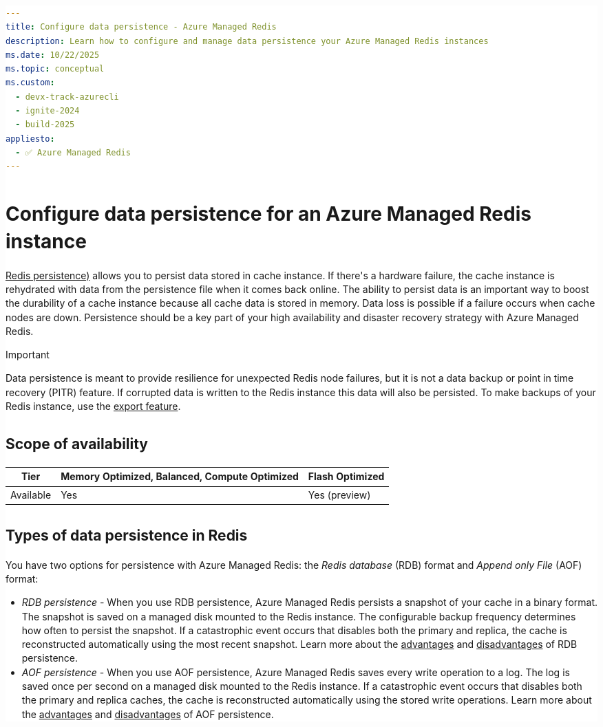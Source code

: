 ```yaml
---
title: Configure data persistence - Azure Managed Redis
description: Learn how to configure and manage data persistence your Azure Managed Redis instances
ms.date: 10/22/2025
ms.topic: conceptual
ms.custom:
  - devx-track-azurecli
  - ignite-2024
  - build-2025
appliesto:
  - ✅ Azure Managed Redis
---
```

# Configure data persistence for an Azure Managed Redis instance

[Redis persistence)](https://redis.io/topics/persistence) allows you to persist data stored in cache instance. If there's a hardware failure, the cache instance is rehydrated with data from the persistence file when it comes back online. The ability to persist data is an important way to boost the durability of a cache instance because all cache data is stored in memory. Data loss is possible if a failure occurs when cache nodes are down. Persistence should be a key part of your high availability and disaster recovery strategy with Azure Managed Redis.

> [!IMPORTANT]
>
> Data persistence is meant to provide resilience for unexpected Redis node failures, but it is not a data backup or point in time recovery (PITR) feature. If corrupted data is written to the Redis instance this data will also be persisted. To make backups of your Redis instance, use the [export feature](how-to-import-export-data.md).  
>

## Scope of availability

| Tier      | Memory Optimized, Balanced, Compute Optimized | Flash Optimized |
|-----------|-----------------------------------------------|-----------------|
| Available | Yes                                           | Yes (preview)   |

## Types of data persistence in Redis

You have two options for persistence with Azure Managed Redis: the _Redis database_ (RDB) format and _Append only File_ (AOF) format:

- _RDB persistence_ - When you use RDB persistence, Azure Managed Redis persists a snapshot of your cache in a binary format. The snapshot is saved on a managed disk mounted to the Redis instance. The configurable backup frequency determines how often to persist the snapshot. If a catastrophic event occurs that disables both the primary and replica, the cache is reconstructed automatically using the most recent snapshot. Learn more about the [advantages](https://redis.io/topics/persistence#rdb-advantages) and [disadvantages](https://redis.io/topics/persistence#rdb-disadvantages) of RDB persistence.
- _AOF persistence_ - When you use AOF persistence, Azure Managed Redis saves every write operation to a log. The log is saved once per second on a managed disk mounted to the Redis instance. If a catastrophic event occurs that disables both the primary and replica caches, the cache is reconstructed automatically using the stored write operations. Learn more about the [advantages](https://redis.io/topics/persistence#aof-advantages) and [disadvantages](https://redis.io/topics/persistence#aof-disadvantages) of AOF persistence.
